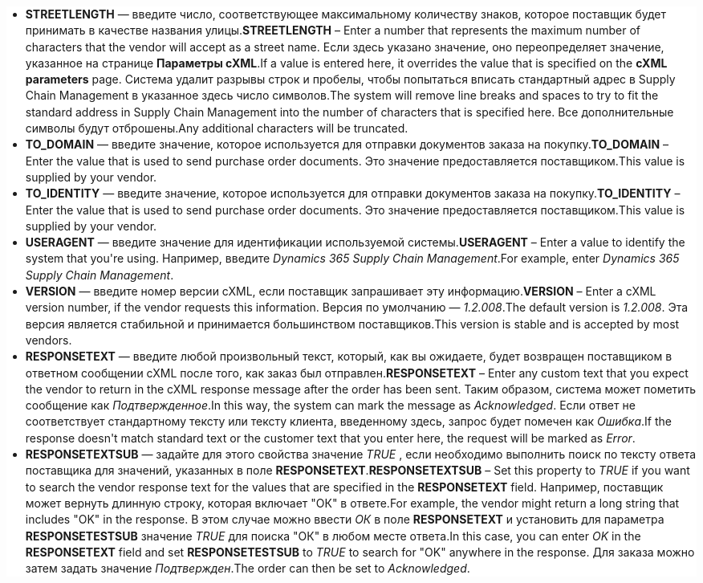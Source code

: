 - <span data-ttu-id="62b16-218">**STREETLENGTH** — введите число, соответствующее максимальному количеству знаков, которое поставщик будет принимать в качестве названия улицы.</span><span class="sxs-lookup"><span data-stu-id="62b16-218">**STREETLENGTH** – Enter a number that represents the maximum number of characters that the vendor will accept as a street name.</span></span> <span data-ttu-id="62b16-219">Если здесь указано значение, оно переопределяет значение, указанное на странице **Параметры cXML**.</span><span class="sxs-lookup"><span data-stu-id="62b16-219">If a value is entered here, it overrides the value that is specified on the **cXML parameters** page.</span></span> <span data-ttu-id="62b16-220">Система удалит разрывы строк и пробелы, чтобы попытаться вписать стандартный адрес в Supply Chain Management в указанное здесь число символов.</span><span class="sxs-lookup"><span data-stu-id="62b16-220">The system will remove line breaks and spaces to try to fit the standard address in Supply Chain Management into the number of characters that is specified here.</span></span> <span data-ttu-id="62b16-221">Все дополнительные символы будут отброшены.</span><span class="sxs-lookup"><span data-stu-id="62b16-221">Any additional characters will be truncated.</span></span>
- <span data-ttu-id="62b16-222">**TO\_DOMAIN** — введите значение, которое используется для отправки документов заказа на покупку.</span><span class="sxs-lookup"><span data-stu-id="62b16-222">**TO\_DOMAIN** – Enter the value that is used to send purchase order documents.</span></span> <span data-ttu-id="62b16-223">Это значение предоставляется поставщиком.</span><span class="sxs-lookup"><span data-stu-id="62b16-223">This value is supplied by your vendor.</span></span>
- <span data-ttu-id="62b16-224">**TO\_IDENTITY** — введите значение, которое используется для отправки документов заказа на покупку.</span><span class="sxs-lookup"><span data-stu-id="62b16-224">**TO\_IDENTITY** – Enter the value that is used to send purchase order documents.</span></span> <span data-ttu-id="62b16-225">Это значение предоставляется поставщиком.</span><span class="sxs-lookup"><span data-stu-id="62b16-225">This value is supplied by your vendor.</span></span>
- <span data-ttu-id="62b16-226">**USERAGENT** — введите значение для идентификации используемой системы.</span><span class="sxs-lookup"><span data-stu-id="62b16-226">**USERAGENT** – Enter a value to identify the system that you're using.</span></span> <span data-ttu-id="62b16-227">Например, введите _Dynamics 365 Supply Chain Management_.</span><span class="sxs-lookup"><span data-stu-id="62b16-227">For example, enter _Dynamics 365 Supply Chain Management_.</span></span>
- <span data-ttu-id="62b16-228">**VERSION** — введите номер версии cXML, если поставщик запрашивает эту информацию.</span><span class="sxs-lookup"><span data-stu-id="62b16-228">**VERSION** – Enter a cXML version number, if the vendor requests this information.</span></span> <span data-ttu-id="62b16-229">Версия по умолчанию — *1.2.008*.</span><span class="sxs-lookup"><span data-stu-id="62b16-229">The default version is *1.2.008*.</span></span> <span data-ttu-id="62b16-230">Эта версия является стабильной и принимается большинством поставщиков.</span><span class="sxs-lookup"><span data-stu-id="62b16-230">This version is stable and is accepted by most vendors.</span></span>
- <span data-ttu-id="62b16-231">**RESPONSETEXT** — введите любой произвольный текст, который, как вы ожидаете, будет возвращен поставщиком в ответном сообщении cXML после того, как заказ был отправлен.</span><span class="sxs-lookup"><span data-stu-id="62b16-231">**RESPONSETEXT** – Enter any custom text that you expect the vendor to return in the cXML response message after the order has been sent.</span></span> <span data-ttu-id="62b16-232">Таким образом, система может пометить сообщение как _Подтвержденное_.</span><span class="sxs-lookup"><span data-stu-id="62b16-232">In this way, the system can mark the message as _Acknowledged_.</span></span> <span data-ttu-id="62b16-233">Если ответ не соответствует стандартному тексту или тексту клиента, введенному здесь, запрос будет помечен как _Ошибка_.</span><span class="sxs-lookup"><span data-stu-id="62b16-233">If the response doesn't match standard text or the customer text that you enter here, the request will be marked as _Error_.</span></span>
- <span data-ttu-id="62b16-234">**RESPONSETEXTSUB** — задайте для этого свойства значение _TRUE_ , если необходимо выполнить поиск по тексту ответа поставщика для значений, указанных в поле **RESPONSETEXT**.</span><span class="sxs-lookup"><span data-stu-id="62b16-234">**RESPONSETEXTSUB** – Set this property to _TRUE_ if you want to search the vendor response text for the values that are specified in the **RESPONSETEXT** field.</span></span> <span data-ttu-id="62b16-235">Например, поставщик может вернуть длинную строку, которая включает "ОК" в ответе.</span><span class="sxs-lookup"><span data-stu-id="62b16-235">For example, the vendor might return a long string that includes "OK" in the response.</span></span> <span data-ttu-id="62b16-236">В этом случае можно ввести _ОК_ в поле **RESPONSETEXT** и установить для параметра **RESPONSETESTSUB** значение _TRUE_ для поиска "ОК" в любом месте ответа.</span><span class="sxs-lookup"><span data-stu-id="62b16-236">In this case, you can enter _OK_ in the **RESPONSETEXT** field and set **RESPONSETESTSUB** to _TRUE_ to search for "OK" anywhere in the response.</span></span> <span data-ttu-id="62b16-237">Для заказа можно затем задать значение _Подтвержден_.</span><span class="sxs-lookup"><span data-stu-id="62b16-237">The order can then be set to _Acknowledged_.</span></span>